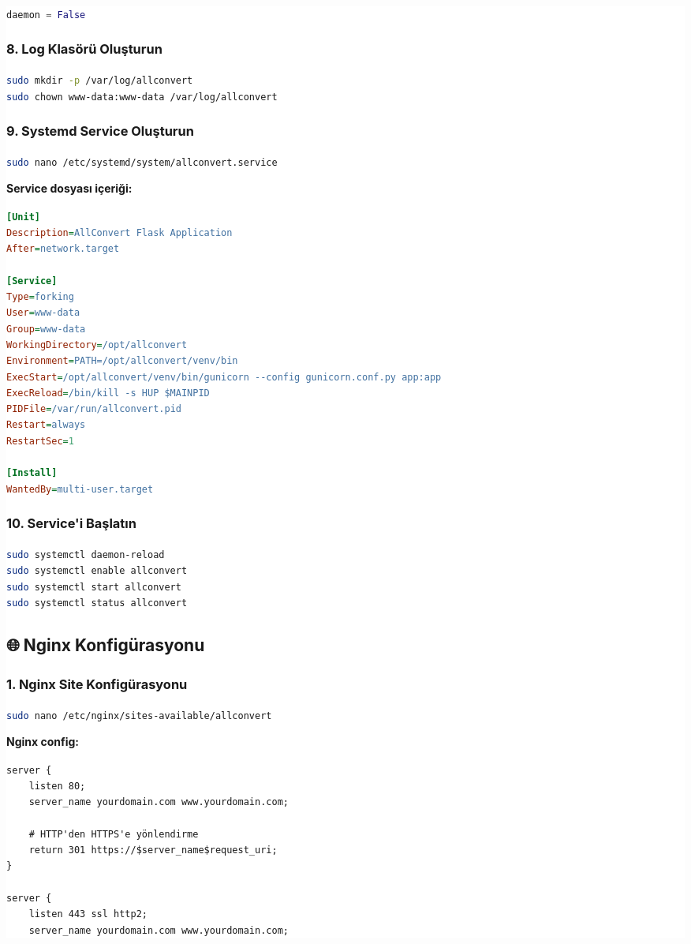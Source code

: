```python
daemon = False
```

### 8. Log Klasörü Oluşturun
```bash
sudo mkdir -p /var/log/allconvert
sudo chown www-data:www-data /var/log/allconvert
```

### 9. Systemd Service Oluşturun
```bash
sudo nano /etc/systemd/system/allconvert.service
```

**Service dosyası içeriği:**
```ini
[Unit]
Description=AllConvert Flask Application
After=network.target

[Service]
Type=forking
User=www-data
Group=www-data
WorkingDirectory=/opt/allconvert
Environment=PATH=/opt/allconvert/venv/bin
ExecStart=/opt/allconvert/venv/bin/gunicorn --config gunicorn.conf.py app:app
ExecReload=/bin/kill -s HUP $MAINPID
PIDFile=/var/run/allconvert.pid
Restart=always
RestartSec=1

[Install]
WantedBy=multi-user.target
```

### 10. Service'i Başlatın
```bash
sudo systemctl daemon-reload
sudo systemctl enable allconvert
sudo systemctl start allconvert
sudo systemctl status allconvert
```

## 🌐 Nginx Konfigürasyonu

### 1. Nginx Site Konfigürasyonu
```bash
sudo nano /etc/nginx/sites-available/allconvert
```

**Nginx config:**
```nginx
server {
    listen 80;
    server_name yourdomain.com www.yourdomain.com;
    
    # HTTP'den HTTPS'e yönlendirme
    return 301 https://$server_name$request_uri;
}

server {
    listen 443 ssl http2;
    server_name yourdomain.com www.yourdomain.com;
```